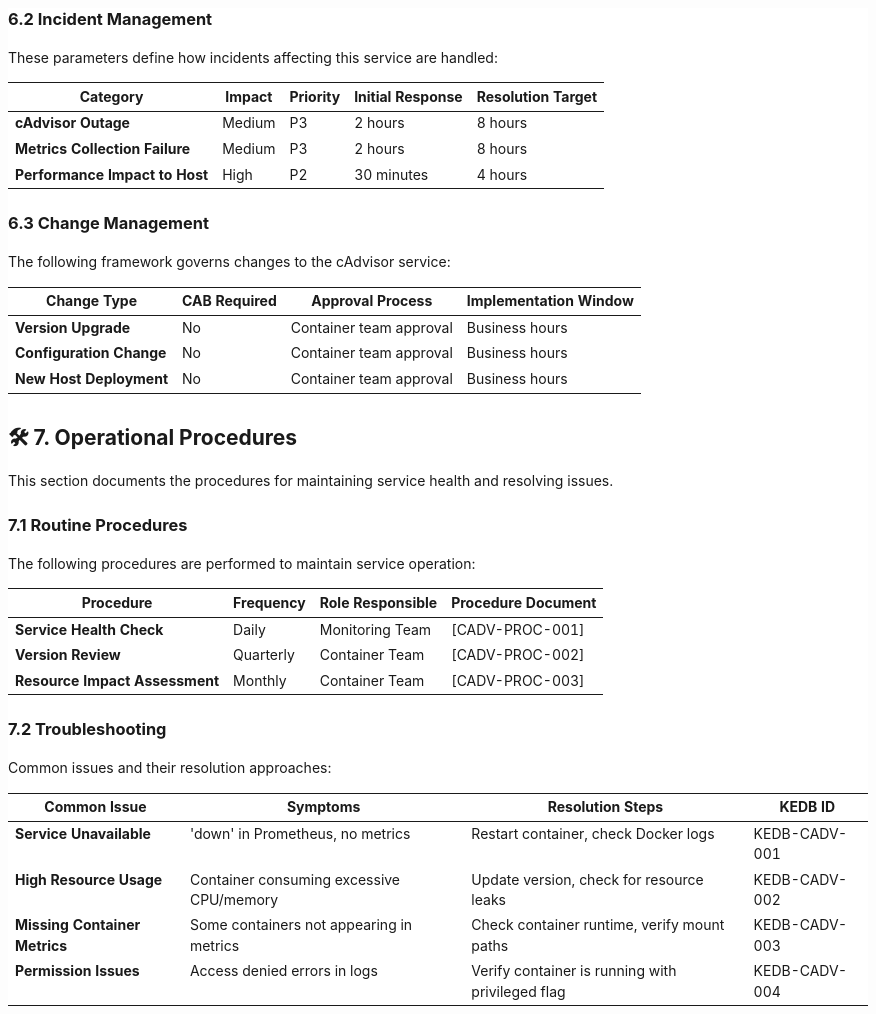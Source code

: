 ### **6.2 Incident Management**

These parameters define how incidents affecting this service are handled:

| **Category** | **Impact** | **Priority** | **Initial Response** | **Resolution Target** |
|--------------|----------|------------|---------------------|----------------------|
| **cAdvisor Outage** | Medium | P3 | 2 hours | 8 hours |
| **Metrics Collection Failure** | Medium | P3 | 2 hours | 8 hours |
| **Performance Impact to Host** | High | P2 | 30 minutes | 4 hours |

### **6.3 Change Management**

The following framework governs changes to the cAdvisor service:

| **Change Type** | **CAB Required** | **Approval Process** | **Implementation Window** |
|----------------|-----------------|---------------------|---------------------------|
| **Version Upgrade** | No | Container team approval | Business hours |
| **Configuration Change** | No | Container team approval | Business hours |
| **New Host Deployment** | No | Container team approval | Business hours |

## 🛠️ **7. Operational Procedures**

This section documents the procedures for maintaining service health and resolving issues.

### **7.1 Routine Procedures**

The following procedures are performed to maintain service operation:

| **Procedure** | **Frequency** | **Role Responsible** | **Procedure Document** |
|---------------|--------------|----------------------|------------------------|
| **Service Health Check** | Daily | Monitoring Team | [CADV-PROC-001] |
| **Version Review** | Quarterly | Container Team | [CADV-PROC-002] |
| **Resource Impact Assessment** | Monthly | Container Team | [CADV-PROC-003] |

### **7.2 Troubleshooting**

Common issues and their resolution approaches:

| **Common Issue** | **Symptoms** | **Resolution Steps** | **KEDB ID** |
|------------------|------------|---------------------|------------|
| **Service Unavailable** | 'down' in Prometheus, no metrics | Restart container, check Docker logs | KEDB-CADV-001 |
| **High Resource Usage** | Container consuming excessive CPU/memory | Update version, check for resource leaks | KEDB-CADV-002 |
| **Missing Container Metrics** | Some containers not appearing in metrics | Check container runtime, verify mount paths | KEDB-CADV-003 |
| **Permission Issues** | Access denied errors in logs | Verify container is running with privileged flag | KEDB-CADV-004 |

